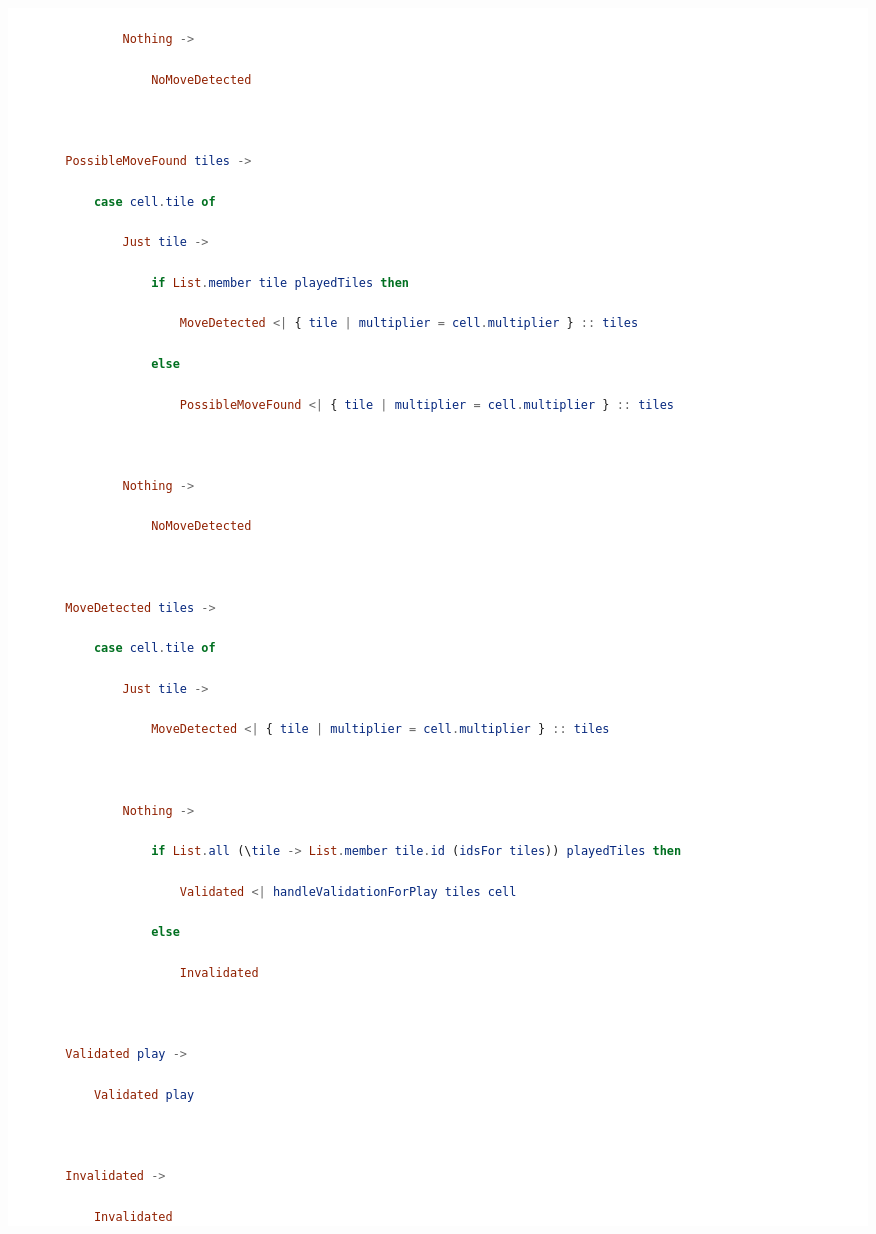 ```elm

                Nothing ->

                    NoMoveDetected



        PossibleMoveFound tiles ->

            case cell.tile of

                Just tile ->

                    if List.member tile playedTiles then

                        MoveDetected <| { tile | multiplier = cell.multiplier } :: tiles

                    else

                        PossibleMoveFound <| { tile | multiplier = cell.multiplier } :: tiles



                Nothing ->

                    NoMoveDetected



        MoveDetected tiles ->

            case cell.tile of

                Just tile ->

                    MoveDetected <| { tile | multiplier = cell.multiplier } :: tiles



                Nothing ->

                    if List.all (\tile -> List.member tile.id (idsFor tiles)) playedTiles then

                        Validated <| handleValidationForPlay tiles cell

                    else

                        Invalidated



        Validated play ->

            Validated play



        Invalidated ->

            Invalidated

```
